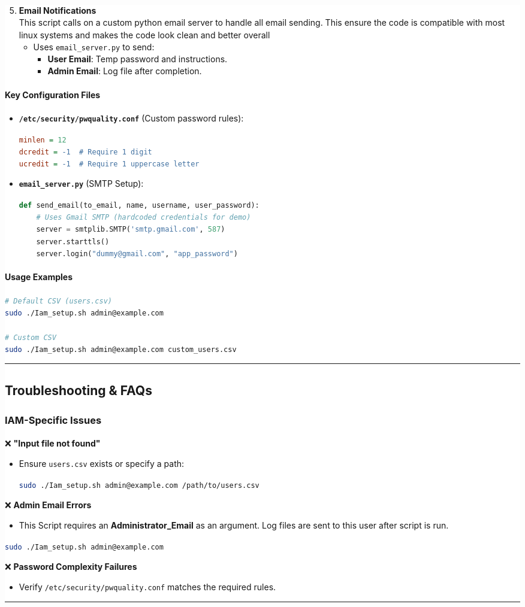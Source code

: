 5. **Email Notifications**  
This script calls on a custom python email server to handle all email sending. This ensure the code is compatible with most linux systems and makes the code look clean and better overall
   - Uses `email_server.py` to send:  
     - **User Email**: Temp password and instructions.  
     - **Admin Email**: Log file after completion.  

#### **Key Configuration Files**  
- **`/etc/security/pwquality.conf`** (Custom password rules):  
  ```ini
  minlen = 12
  dcredit = -1  # Require 1 digit
  ucredit = -1  # Require 1 uppercase letter
  ```

- **`email_server.py`** (SMTP Setup):  
  ```python
  def send_email(to_email, name, username, user_password):
      # Uses Gmail SMTP (hardcoded credentials for demo)
      server = smtplib.SMTP('smtp.gmail.com', 587)
      server.starttls()
      server.login("dummy@gmail.com", "app_password")
  ```

#### **Usage Examples**  
```bash
# Default CSV (users.csv)
sudo ./Iam_setup.sh admin@example.com

# Custom CSV
sudo ./Iam_setup.sh admin@example.com custom_users.csv
```

---



## **Troubleshooting & FAQs**  
### **IAM-Specific Issues**  
❌ **"Input file not found"**  
- Ensure `users.csv` exists or specify a path:  
  ```bash
  sudo ./Iam_setup.sh admin@example.com /path/to/users.csv
  ```

❌ **Admin Email Errors**  
- This Script requires an **Administrator_Email** as an argument. Log files are sent to this user after script is run.  
```bash
sudo ./Iam_setup.sh admin@example.com
```

❌ **Password Complexity Failures**  
- Verify `/etc/security/pwquality.conf` matches the required rules.  

---

